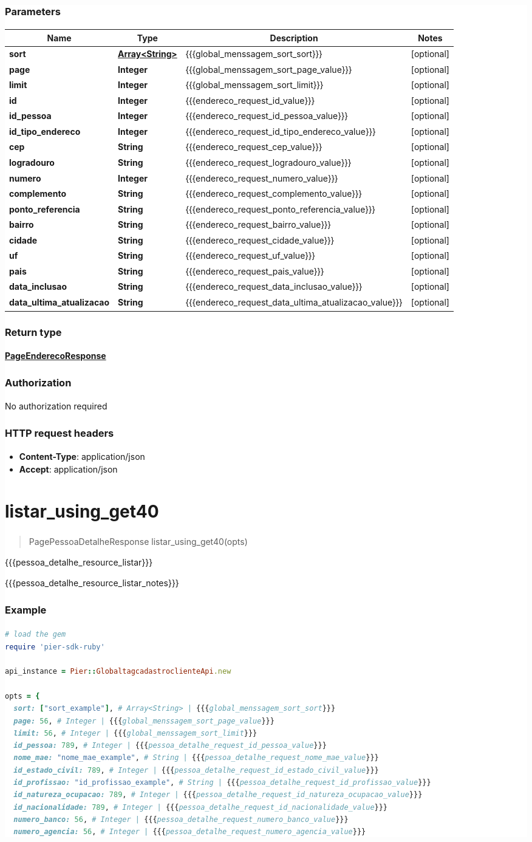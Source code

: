 ### Parameters

Name | Type | Description  | Notes
------------- | ------------- | ------------- | -------------
 **sort** | [**Array&lt;String&gt;**](String.md)| {{{global_menssagem_sort_sort}}} | [optional] 
 **page** | **Integer**| {{{global_menssagem_sort_page_value}}} | [optional] 
 **limit** | **Integer**| {{{global_menssagem_sort_limit}}} | [optional] 
 **id** | **Integer**| {{{endereco_request_id_value}}} | [optional] 
 **id_pessoa** | **Integer**| {{{endereco_request_id_pessoa_value}}} | [optional] 
 **id_tipo_endereco** | **Integer**| {{{endereco_request_id_tipo_endereco_value}}} | [optional] 
 **cep** | **String**| {{{endereco_request_cep_value}}} | [optional] 
 **logradouro** | **String**| {{{endereco_request_logradouro_value}}} | [optional] 
 **numero** | **Integer**| {{{endereco_request_numero_value}}} | [optional] 
 **complemento** | **String**| {{{endereco_request_complemento_value}}} | [optional] 
 **ponto_referencia** | **String**| {{{endereco_request_ponto_referencia_value}}} | [optional] 
 **bairro** | **String**| {{{endereco_request_bairro_value}}} | [optional] 
 **cidade** | **String**| {{{endereco_request_cidade_value}}} | [optional] 
 **uf** | **String**| {{{endereco_request_uf_value}}} | [optional] 
 **pais** | **String**| {{{endereco_request_pais_value}}} | [optional] 
 **data_inclusao** | **String**| {{{endereco_request_data_inclusao_value}}} | [optional] 
 **data_ultima_atualizacao** | **String**| {{{endereco_request_data_ultima_atualizacao_value}}} | [optional] 

### Return type

[**PageEnderecoResponse**](PageEnderecoResponse.md)

### Authorization

No authorization required

### HTTP request headers

 - **Content-Type**: application/json
 - **Accept**: application/json



# **listar_using_get40**
> PagePessoaDetalheResponse listar_using_get40(opts)

{{{pessoa_detalhe_resource_listar}}}

{{{pessoa_detalhe_resource_listar_notes}}}

### Example
```ruby
# load the gem
require 'pier-sdk-ruby'

api_instance = Pier::GlobaltagcadastroclienteApi.new

opts = { 
  sort: ["sort_example"], # Array<String> | {{{global_menssagem_sort_sort}}}
  page: 56, # Integer | {{{global_menssagem_sort_page_value}}}
  limit: 56, # Integer | {{{global_menssagem_sort_limit}}}
  id_pessoa: 789, # Integer | {{{pessoa_detalhe_request_id_pessoa_value}}}
  nome_mae: "nome_mae_example", # String | {{{pessoa_detalhe_request_nome_mae_value}}}
  id_estado_civil: 789, # Integer | {{{pessoa_detalhe_request_id_estado_civil_value}}}
  id_profissao: "id_profissao_example", # String | {{{pessoa_detalhe_request_id_profissao_value}}}
  id_natureza_ocupacao: 789, # Integer | {{{pessoa_detalhe_request_id_natureza_ocupacao_value}}}
  id_nacionalidade: 789, # Integer | {{{pessoa_detalhe_request_id_nacionalidade_value}}}
  numero_banco: 56, # Integer | {{{pessoa_detalhe_request_numero_banco_value}}}
  numero_agencia: 56, # Integer | {{{pessoa_detalhe_request_numero_agencia_value}}}
```